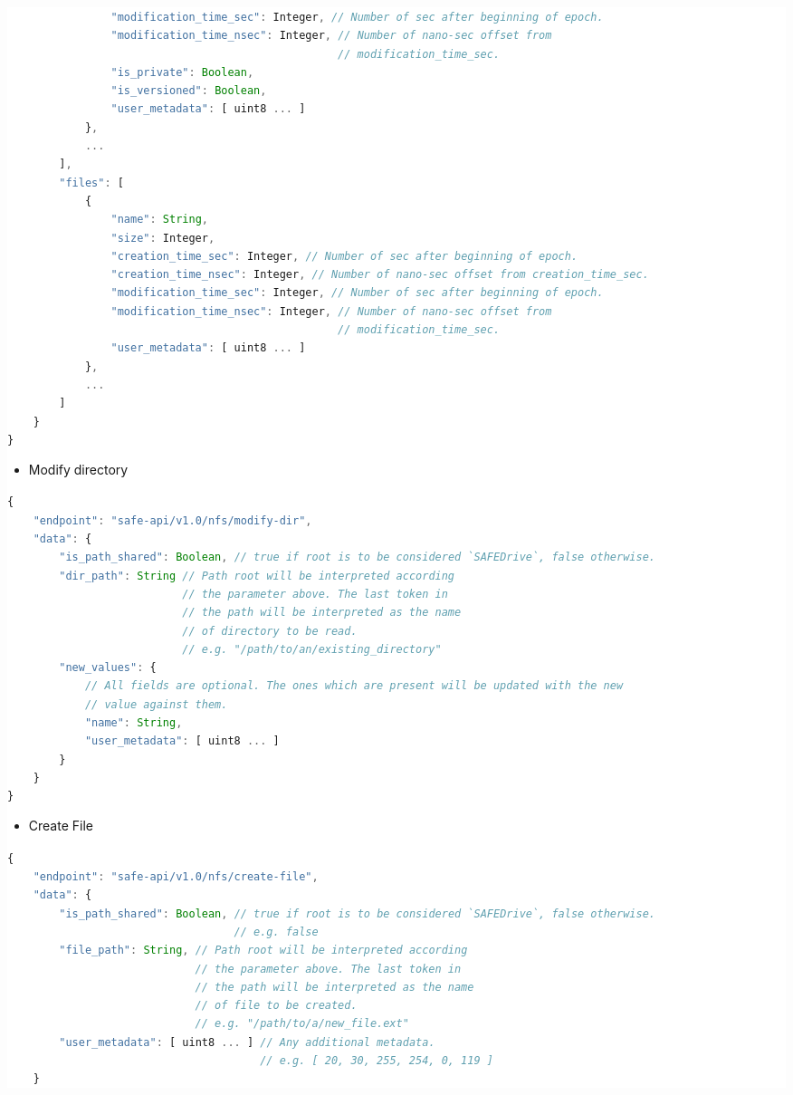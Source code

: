 ```javascript
                "modification_time_sec": Integer, // Number of sec after beginning of epoch.
                "modification_time_nsec": Integer, // Number of nano-sec offset from
                                                   // modification_time_sec.
                "is_private": Boolean,
                "is_versioned": Boolean,
                "user_metadata": [ uint8 ... ]
            },
            ...
        ],
        "files": [
            {
                "name": String,
                "size": Integer,
                "creation_time_sec": Integer, // Number of sec after beginning of epoch.
                "creation_time_nsec": Integer, // Number of nano-sec offset from creation_time_sec.
                "modification_time_sec": Integer, // Number of sec after beginning of epoch.
                "modification_time_nsec": Integer, // Number of nano-sec offset from
                                                   // modification_time_sec.
                "user_metadata": [ uint8 ... ]
            },
            ...
        ]
    }
}
```

- Modify directory
```javascript
{
    "endpoint": "safe-api/v1.0/nfs/modify-dir",
    "data": {
        "is_path_shared": Boolean, // true if root is to be considered `SAFEDrive`, false otherwise.
        "dir_path": String // Path root will be interpreted according
                           // the parameter above. The last token in
                           // the path will be interpreted as the name
                           // of directory to be read.
                           // e.g. "/path/to/an/existing_directory"
        "new_values": {
            // All fields are optional. The ones which are present will be updated with the new
            // value against them.
            "name": String,
            "user_metadata": [ uint8 ... ]
        }
    }
}
```

- Create File
```javascript
{
    "endpoint": "safe-api/v1.0/nfs/create-file",
    "data": {
        "is_path_shared": Boolean, // true if root is to be considered `SAFEDrive`, false otherwise.
                                   // e.g. false
        "file_path": String, // Path root will be interpreted according
                             // the parameter above. The last token in
                             // the path will be interpreted as the name
                             // of file to be created.
                             // e.g. "/path/to/a/new_file.ext"
        "user_metadata": [ uint8 ... ] // Any additional metadata.
                                       // e.g. [ 20, 30, 255, 254, 0, 119 ]
    }
```